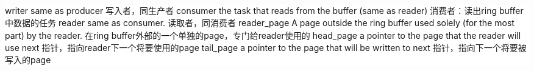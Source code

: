 <tr>
<td> writer </td>
<td>
same as producer
</td>
<td>
写入者，同生产者
</td>
</tr>

<tr>
<td> consumer </td>
<td>
the task that reads from the buffer (same as reader)
</td>
<td>
消费者：读出ring buffer中数据的任务
</td>
</tr>

<tr>
<td> reader </td>
<td>
same as consumer.
</td>
<td>
读取者，同消费者
</td>
</tr>

<tr>
<td> reader_page </td>
<td>
A page outside the ring buffer used solely (for the most part) by the reader.
</td>
<td>
在ring buffer外部的一个单独的page，专门给reader使用的
</td>
</tr>

<tr>
<td> head_page </td>
<td>
a pointer to the page that the reader will use next
</td>
<td>
指针，指向reader下一个将要使用的page
</td>
</tr>

<tr>
<td> tail_page </td>
<td>
a pointer to the page that will be written to next
</td>
<td>
指针，指向下一个将要被写入的page
</td>
</tr>
